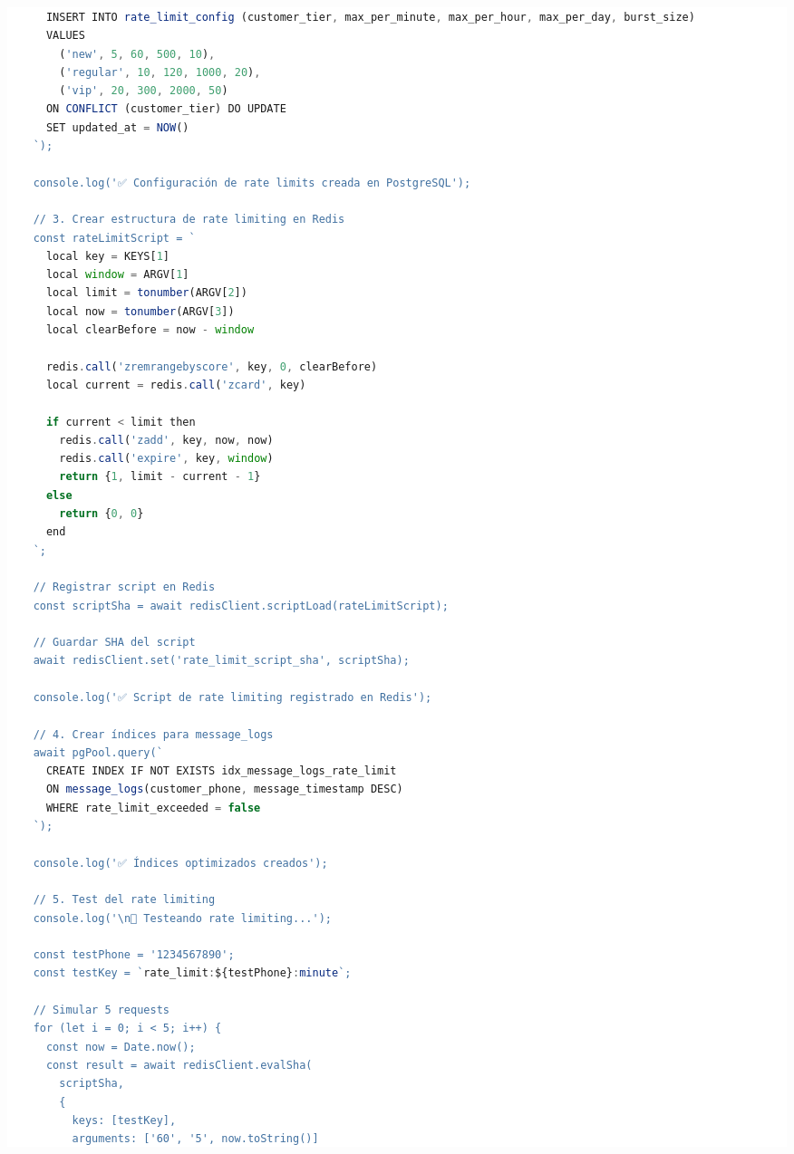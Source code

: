 ```javascript
      INSERT INTO rate_limit_config (customer_tier, max_per_minute, max_per_hour, max_per_day, burst_size)
      VALUES
        ('new', 5, 60, 500, 10),
        ('regular', 10, 120, 1000, 20),
        ('vip', 20, 300, 2000, 50)
      ON CONFLICT (customer_tier) DO UPDATE
      SET updated_at = NOW()
    `);

    console.log('✅ Configuración de rate limits creada en PostgreSQL');

    // 3. Crear estructura de rate limiting en Redis
    const rateLimitScript = `
      local key = KEYS[1]
      local window = ARGV[1]
      local limit = tonumber(ARGV[2])
      local now = tonumber(ARGV[3])
      local clearBefore = now - window

      redis.call('zremrangebyscore', key, 0, clearBefore)
      local current = redis.call('zcard', key)

      if current < limit then
        redis.call('zadd', key, now, now)
        redis.call('expire', key, window)
        return {1, limit - current - 1}
      else
        return {0, 0}
      end
    `;

    // Registrar script en Redis
    const scriptSha = await redisClient.scriptLoad(rateLimitScript);

    // Guardar SHA del script
    await redisClient.set('rate_limit_script_sha', scriptSha);

    console.log('✅ Script de rate limiting registrado en Redis');

    // 4. Crear índices para message_logs
    await pgPool.query(`
      CREATE INDEX IF NOT EXISTS idx_message_logs_rate_limit
      ON message_logs(customer_phone, message_timestamp DESC)
      WHERE rate_limit_exceeded = false
    `);

    console.log('✅ Índices optimizados creados');

    // 5. Test del rate limiting
    console.log('\n🧪 Testeando rate limiting...');

    const testPhone = '1234567890';
    const testKey = `rate_limit:${testPhone}:minute`;

    // Simular 5 requests
    for (let i = 0; i < 5; i++) {
      const now = Date.now();
      const result = await redisClient.evalSha(
        scriptSha,
        {
          keys: [testKey],
          arguments: ['60', '5', now.toString()]
```